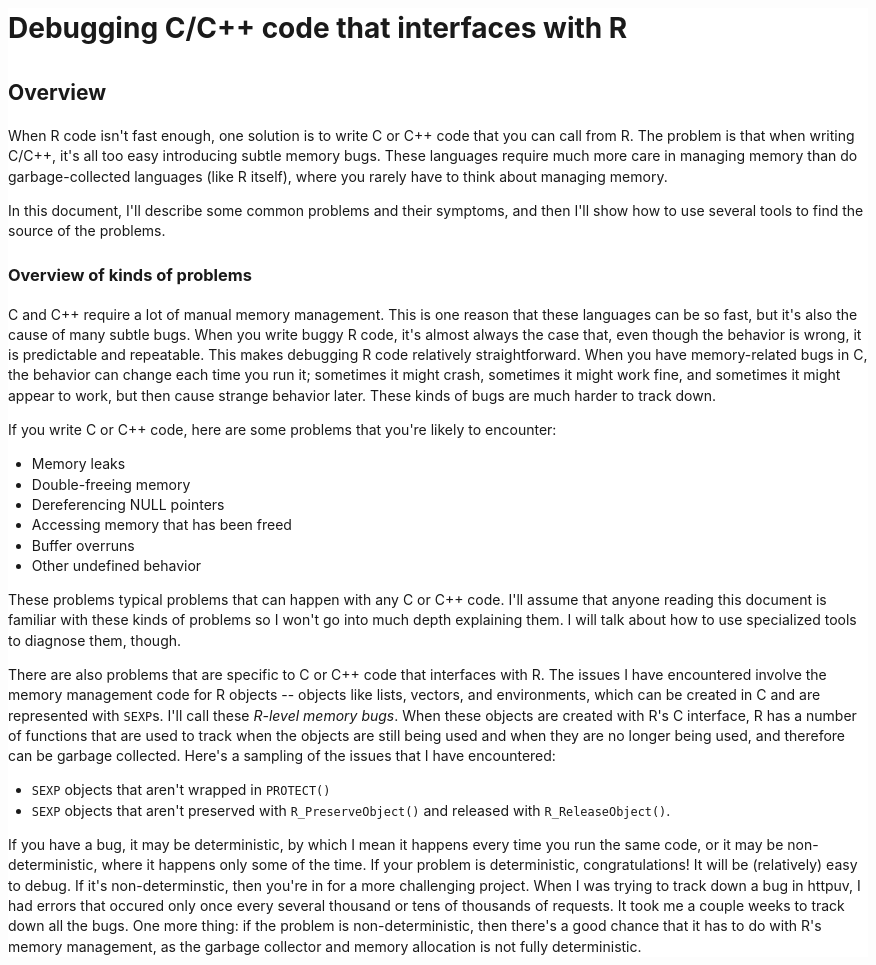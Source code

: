 Debugging C/C++ code that interfaces with R
===========================================

## Overview

When R code isn't fast enough, one solution is to write C or C++ code that you can call from R. The problem is that when writing C/C++, it's all too easy introducing subtle memory bugs. These languages require much more care in managing memory than do garbage-collected languages (like R itself), where you rarely have to think about managing memory.

In this document, I'll describe some common problems and their symptoms, and then I'll show how to use several tools to find the source of the problems.


### Overview of kinds of problems

C and C++ require a lot of manual memory management. This is one reason that these languages can be so fast, but it's also the cause of many subtle bugs. When you write buggy R code, it's almost always the case that, even though the behavior is wrong, it is predictable and repeatable. This makes debugging R code relatively straightforward. When you have memory-related bugs in C, the behavior can change each time you run it; sometimes it might crash, sometimes it might work fine, and sometimes it might appear to work, but then cause strange behavior later. These kinds of bugs are much harder to track down.

If you write C or C++ code, here are some problems that you're likely to encounter:

* Memory leaks
* Double-freeing memory
* Dereferencing NULL pointers
* Accessing memory that has been freed
* Buffer overruns
* Other undefined behavior

These problems typical problems that can happen with any C or C++ code. I'll assume that anyone reading this document is familiar with these kinds of problems so I won't go into much depth explaining them. I will talk about how to use specialized tools to diagnose them, though.

There are also problems that are specific to C or C++ code that interfaces with R. The issues I have encountered involve the memory management code for R objects -- objects like lists, vectors, and environments, which can be created in C and are represented with `SEXP`s. I'll call these *R-level memory bugs*. When these objects are created with R's C interface, R has a number of functions that are used to track when the objects are still being used and when they are no longer being used, and therefore can be garbage collected. Here's a sampling of the issues that I have encountered:

* `SEXP` objects that aren't wrapped in `PROTECT()`
* `SEXP` objects that aren't preserved with `R_PreserveObject()` and released with `R_ReleaseObject()`.

If you have a bug, it may be deterministic, by which I mean it happens every time you run the same code, or it may be non-deterministic, where it happens only some of the time. If your problem is deterministic, congratulations! It will be (relatively) easy to debug. If it's non-determinstic, then you're in for a more challenging project. When I was trying to track down a bug in httpuv, I had errors that occured only once every several thousand or tens of thousands of requests. It took me a couple weeks to track down all the bugs. One more thing: if the problem is non-deterministic, then there's a good chance that it has to do with R's memory management, as the garbage collector and memory allocation is not fully deterministic.
